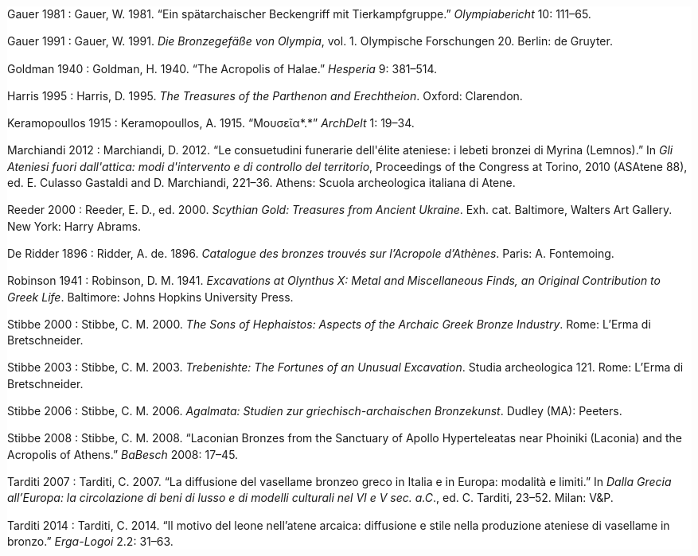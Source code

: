 Gauer 1981
: Gauer, W. 1981. “Ein spätarchaischer Beckengriff mit Tierkampfgruppe.” *Olympiabericht* 10: 111–65.

Gauer 1991
: Gauer, W. 1991. *Die Bronzegefäße von Olympia*, vol. 1. Olympische Forschungen 20. Berlin: de Gruyter.

Goldman 1940
: Goldman, H. 1940. “The Acropolis of Halae.” *Hesperia* 9: 381–514.

Harris 1995
: Harris, D. 1995. *The Treasures of the Parthenon and Erechtheion*. Oxford: Clarendon.

Keramopoullos 1915
: Keramopoullos, A. 1915. “Μουσεῖα*.*” *ArchDelt* 1: 19–34.

Marchiandi 2012
: Marchiandi, D. 2012. “Le consuetudini funerarie dell'élite ateniese: i lebeti bronzei di Myrina (Lemnos).” In *Gli Ateniesi fuori dall'attica: modi d'intervento e di controllo del territorio*, Proceedings of the Congress at Torino, 2010 (ASAtene 88), ed. E. Culasso Gastaldi and D. Marchiandi, 221–36. Athens: Scuola archeologica italiana di Atene.

Reeder 2000
: Reeder, E. D., ed. 2000. *Scythian Gold: Treasures from Ancient Ukraine*. Exh. cat. Baltimore, Walters Art Gallery. New York: Harry Abrams.

De Ridder 1896
: Ridder, A. de. 1896. *Catalogue des bronzes trouvés sur l’Acropole d’Athènes*. Paris: A. Fontemoing.

Robinson 1941
: Robinson, D. M. 1941. *Excavations at Olynthus X: Metal and Miscellaneous Finds, an Original Contribution to Greek Life*. Baltimore: Johns Hopkins University Press.

Stibbe 2000
: Stibbe, C. M. 2000. *The Sons of Hephaistos: Aspects of the Archaic Greek Bronze Industry*. Rome: L’Erma di Bretschneider.

Stibbe 2003
: Stibbe, C. M. 2003. *Trebenishte: The Fortunes of an Unusual Excavation*. Studia archeologica 121. Rome: L’Erma di Bretschneider.

Stibbe 2006
: Stibbe, C. M. 2006. *Agalmata: Studien zur griechisch-archaischen Bronzekunst*. Dudley (MA): Peeters.

Stibbe 2008
: Stibbe, C. M. 2008. “Laconian Bronzes from the Sanctuary of Apollo Hyperteleatas near Phoiniki (Laconia) and the Acropolis of Athens.” *BaBesch* 2008: 17–45.

Tarditi 2007
: Tarditi, C. 2007. “La diffusione del vasellame bronzeo greco in Italia e in Europa: modalità e limiti.” In *Dalla Grecia all’Europa: la circolazione di beni di lusso e di modelli culturali nel VI e V sec. a.C*., ed. C. Tarditi, 23–52. Milan: V&P.

Tarditi 2014
: Tarditi, C. 2014. “Il motivo del leone nell’atene arcaica: diffusione e stile nella produzione ateniese di vasellame in bronzo.” *Erga-Logoi* 2.2: 31–63.
